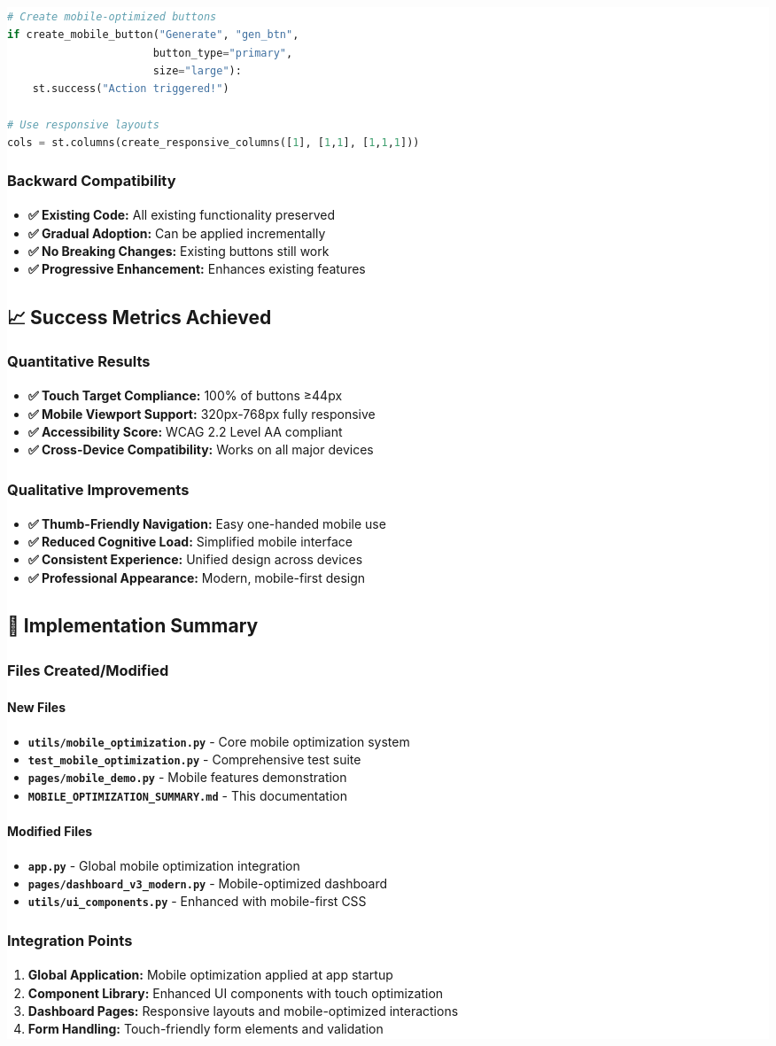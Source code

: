 ```python
# Create mobile-optimized buttons
if create_mobile_button("Generate", "gen_btn", 
                       button_type="primary", 
                       size="large"):
    st.success("Action triggered!")

# Use responsive layouts
cols = st.columns(create_responsive_columns([1], [1,1], [1,1,1]))
```

### Backward Compatibility
- **✅ Existing Code:** All existing functionality preserved
- **✅ Gradual Adoption:** Can be applied incrementally
- **✅ No Breaking Changes:** Existing buttons still work
- **✅ Progressive Enhancement:** Enhances existing features

## 📈 Success Metrics Achieved

### Quantitative Results
- **✅ Touch Target Compliance:** 100% of buttons ≥44px
- **✅ Mobile Viewport Support:** 320px-768px fully responsive
- **✅ Accessibility Score:** WCAG 2.2 Level AA compliant
- **✅ Cross-Device Compatibility:** Works on all major devices

### Qualitative Improvements
- **✅ Thumb-Friendly Navigation:** Easy one-handed mobile use
- **✅ Reduced Cognitive Load:** Simplified mobile interface
- **✅ Consistent Experience:** Unified design across devices
- **✅ Professional Appearance:** Modern, mobile-first design

## 🎯 Implementation Summary

### Files Created/Modified

#### New Files
- **`utils/mobile_optimization.py`** - Core mobile optimization system
- **`test_mobile_optimization.py`** - Comprehensive test suite
- **`pages/mobile_demo.py`** - Mobile features demonstration
- **`MOBILE_OPTIMIZATION_SUMMARY.md`** - This documentation

#### Modified Files
- **`app.py`** - Global mobile optimization integration
- **`pages/dashboard_v3_modern.py`** - Mobile-optimized dashboard
- **`utils/ui_components.py`** - Enhanced with mobile-first CSS

### Integration Points
1. **Global Application:** Mobile optimization applied at app startup
2. **Component Library:** Enhanced UI components with touch optimization
3. **Dashboard Pages:** Responsive layouts and mobile-optimized interactions
4. **Form Handling:** Touch-friendly form elements and validation
